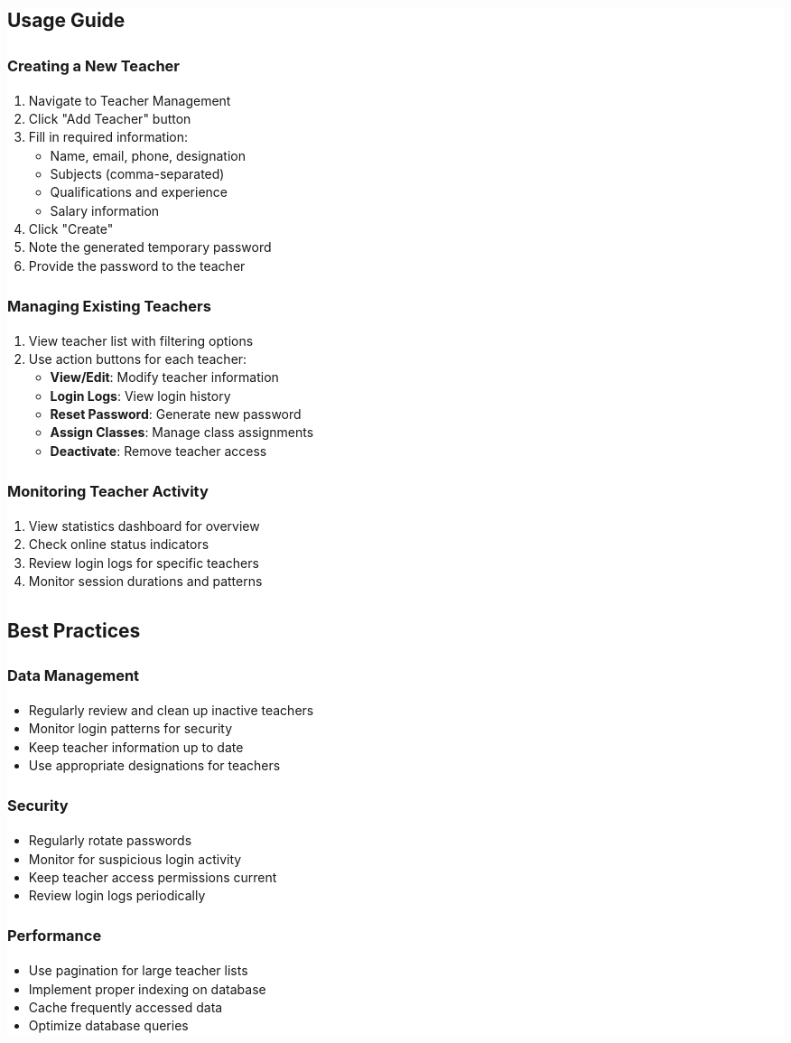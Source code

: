 ## Usage Guide

### Creating a New Teacher
1. Navigate to Teacher Management
2. Click "Add Teacher" button
3. Fill in required information:
   - Name, email, phone, designation
   - Subjects (comma-separated)
   - Qualifications and experience
   - Salary information
4. Click "Create"
5. Note the generated temporary password
6. Provide the password to the teacher

### Managing Existing Teachers
1. View teacher list with filtering options
2. Use action buttons for each teacher:
   - **View/Edit**: Modify teacher information
   - **Login Logs**: View login history
   - **Reset Password**: Generate new password
   - **Assign Classes**: Manage class assignments
   - **Deactivate**: Remove teacher access

### Monitoring Teacher Activity
1. View statistics dashboard for overview
2. Check online status indicators
3. Review login logs for specific teachers
4. Monitor session durations and patterns

## Best Practices

### Data Management
- Regularly review and clean up inactive teachers
- Monitor login patterns for security
- Keep teacher information up to date
- Use appropriate designations for teachers

### Security
- Regularly rotate passwords
- Monitor for suspicious login activity
- Keep teacher access permissions current
- Review login logs periodically

### Performance
- Use pagination for large teacher lists
- Implement proper indexing on database
- Cache frequently accessed data
- Optimize database queries
